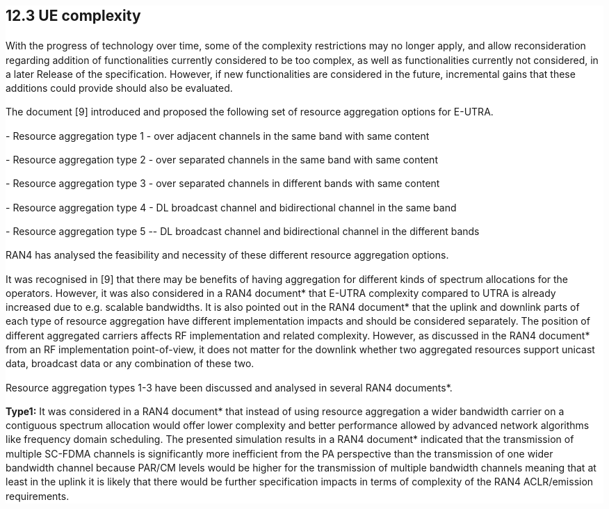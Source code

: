 12.3 UE complexity
------------------

With the progress of technology over time, some of the complexity
restrictions may no longer apply, and allow reconsideration regarding
addition of functionalities currently considered to be too complex, as
well as functionalities currently not considered, in a later Release of
the specification. However, if new functionalities are considered in the
future, incremental gains that these additions could provide should also
be evaluated.

The document \[9\] introduced and proposed the following set of resource
aggregation options for E-UTRA.

\- Resource aggregation type 1 - over adjacent channels in the same band
with same content

\- Resource aggregation type 2 - over separated channels in the same
band with same content

\- Resource aggregation type 3 - over separated channels in different
bands with same content

\- Resource aggregation type 4 - DL broadcast channel and bidirectional
channel in the same band

\- Resource aggregation type 5 -- DL broadcast channel and bidirectional
channel in the different bands

RAN4 has analysed the feasibility and necessity of these different
resource aggregation options.

It was recognised in \[9\] that there may be benefits of having
aggregation for different kinds of spectrum allocations for the
operators. However, it was also considered in a RAN4 document\* that
E-UTRA complexity compared to UTRA is already increased due to e.g.
scalable bandwidths. It is also pointed out in the RAN4 document\* that
the uplink and downlink parts of each type of resource aggregation have
different implementation impacts and should be considered separately.
The position of different aggregated carriers affects RF implementation
and related complexity. However, as discussed in the RAN4 document\*
from an RF implementation point-of-view, it does not matter for the
downlink whether two aggregated resources support unicast data,
broadcast data or any combination of these two.

Resource aggregation types 1-3 have been discussed and analysed in
several RAN4 documents\*.

**Type1:** It was considered in a RAN4 document\* that instead of using
resource aggregation a wider bandwidth carrier on a contiguous spectrum
allocation would offer lower complexity and better performance allowed
by advanced network algorithms like frequency domain scheduling. The
presented simulation results in a RAN4 document\* indicated that the
transmission of multiple SC-FDMA channels is significantly more
inefficient from the PA perspective than the transmission of one wider
bandwidth channel because PAR/CM levels would be higher for the
transmission of multiple bandwidth channels meaning that at least in the
uplink it is likely that there would be further specification impacts in
terms of complexity of the RAN4 ACLR/emission requirements.
